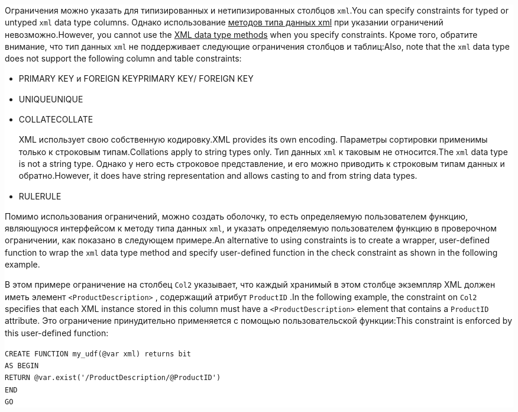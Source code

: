 <span data-ttu-id="d3e56-131">Ограничения можно указать для типизированных и нетипизированных столбцов `xml`.</span><span class="sxs-lookup"><span data-stu-id="d3e56-131">You can specify constraints for typed or untyped `xml` data type columns.</span></span> <span data-ttu-id="d3e56-132">Однако использование [методов типа данных xml](/sql/t-sql/xml/xml-data-type-methods) при указании ограничений невозможно.</span><span class="sxs-lookup"><span data-stu-id="d3e56-132">However, you cannot use the [XML data type methods](/sql/t-sql/xml/xml-data-type-methods) when you specify constraints.</span></span> <span data-ttu-id="d3e56-133">Кроме того, обратите внимание, что тип данных `xml` не поддерживает следующие ограничения столбцов и таблиц:</span><span class="sxs-lookup"><span data-stu-id="d3e56-133">Also, note that the `xml` data type does not support the following column and table constraints:</span></span>  
  
-   <span data-ttu-id="d3e56-134">PRIMARY KEY и FOREIGN KEY</span><span class="sxs-lookup"><span data-stu-id="d3e56-134">PRIMARY KEY/ FOREIGN KEY</span></span>  
  
-   <span data-ttu-id="d3e56-135">UNIQUE</span><span class="sxs-lookup"><span data-stu-id="d3e56-135">UNIQUE</span></span>  
  
-   <span data-ttu-id="d3e56-136">COLLATE</span><span class="sxs-lookup"><span data-stu-id="d3e56-136">COLLATE</span></span>  
  
     <span data-ttu-id="d3e56-137">XML использует свою собственную кодировку.</span><span class="sxs-lookup"><span data-stu-id="d3e56-137">XML provides its own encoding.</span></span> <span data-ttu-id="d3e56-138">Параметры сортировки применимы только к строковым типам.</span><span class="sxs-lookup"><span data-stu-id="d3e56-138">Collations apply to string types only.</span></span> <span data-ttu-id="d3e56-139">Тип данных `xml` к таковым не относится.</span><span class="sxs-lookup"><span data-stu-id="d3e56-139">The `xml` data type is not a string type.</span></span> <span data-ttu-id="d3e56-140">Однако у него есть строковое представление, и его можно приводить к строковым типам данных и обратно.</span><span class="sxs-lookup"><span data-stu-id="d3e56-140">However, it does have string representation and allows casting to and from string data types.</span></span>  
  
-   <span data-ttu-id="d3e56-141">RULE</span><span class="sxs-lookup"><span data-stu-id="d3e56-141">RULE</span></span>  
  
 <span data-ttu-id="d3e56-142">Помимо использования ограничений, можно создать оболочку, то есть определяемую пользователем функцию, являющуюся интерфейсом к методу типа данных `xml`, и указать определяемую пользователем функцию в проверочном ограничении, как показано в следующем примере.</span><span class="sxs-lookup"><span data-stu-id="d3e56-142">An alternative to using constraints is to create a wrapper, user-defined function to wrap the `xml` data type method and specify user-defined function in the check constraint as shown in the following example.</span></span>  
  
 <span data-ttu-id="d3e56-143">В этом примере ограничение на столбец `Col2` указывает, что каждый хранимый в этом столбце экземпляр XML должен иметь элемент `<ProductDescription>` , содержащий атрибут `ProductID` .</span><span class="sxs-lookup"><span data-stu-id="d3e56-143">In the following example, the constraint on `Col2` specifies that each XML instance stored in this column must have a `<ProductDescription>` element that contains a `ProductID` attribute.</span></span> <span data-ttu-id="d3e56-144">Это ограничение принудительно применяется с помощью пользовательской функции:</span><span class="sxs-lookup"><span data-stu-id="d3e56-144">This constraint is enforced by this user-defined function:</span></span>  
  
```  
CREATE FUNCTION my_udf(@var xml) returns bit  
AS BEGIN   
RETURN @var.exist('/ProductDescription/@ProductID')  
END  
GO  
```  
  